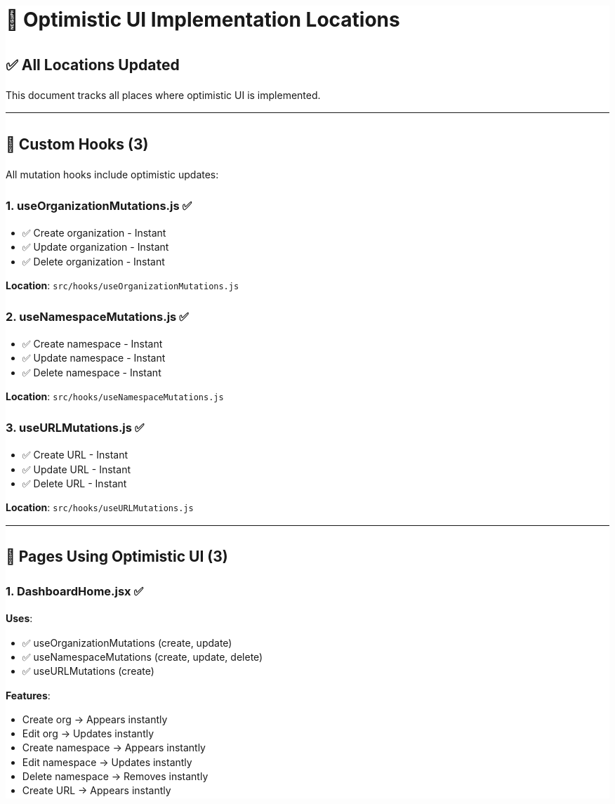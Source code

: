 # 📍 Optimistic UI Implementation Locations

## ✅ **All Locations Updated**

This document tracks all places where optimistic UI is implemented.

---

## 🎯 **Custom Hooks (3)**

All mutation hooks include optimistic updates:

### **1. useOrganizationMutations.js** ✅
- ✅ Create organization - Instant
- ✅ Update organization - Instant
- ✅ Delete organization - Instant

**Location**: `src/hooks/useOrganizationMutations.js`

### **2. useNamespaceMutations.js** ✅
- ✅ Create namespace - Instant
- ✅ Update namespace - Instant
- ✅ Delete namespace - Instant

**Location**: `src/hooks/useNamespaceMutations.js`

### **3. useURLMutations.js** ✅
- ✅ Create URL - Instant
- ✅ Update URL - Instant
- ✅ Delete URL - Instant

**Location**: `src/hooks/useURLMutations.js`

---

## 📄 **Pages Using Optimistic UI (3)**

### **1. DashboardHome.jsx** ✅
**Uses**:
- ✅ useOrganizationMutations (create, update)
- ✅ useNamespaceMutations (create, update, delete)
- ✅ useURLMutations (create)

**Features**:
- Create org → Appears instantly
- Edit org → Updates instantly
- Create namespace → Appears instantly
- Edit namespace → Updates instantly
- Delete namespace → Removes instantly
- Create URL → Appears instantly
